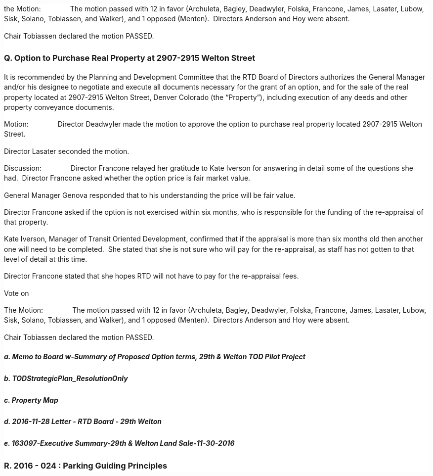 the Motion:               The motion passed with 12 in favor (Archuleta, Bagley, Deadwyler, Folska, Francone, James, Lasater, Lubow, Sisk, Solano, Tobiassen, and Walker), and 1 opposed (Menten).  Directors Anderson and Hoy were absent.

Chair Tobiassen declared the motion PASSED.

### Q. Option to Purchase Real Property at 2907-2915 Welton Street

It is recommended by the Planning and Development Committee that the RTD Board of Directors authorizes the General Manager and/or his designee to negotiate and execute all documents necessary for the grant of an option, and for the sale of the real property located at 2907-2915 Welton Street, Denver Colorado (the “Property”), including execution of any deeds and other property conveyance documents.

Motion:               Director Deadwyler made the motion to approve the option to purchase real property located 2907-2915 Welton Street.

Director Lasater seconded the motion.

Discussion:               Director Francone relayed her gratitude to Kate Iverson for answering in detail some of the questions she had.  Director Francone asked whether the option price is fair market value.

General Manager Genova responded that to his understanding the price will be fair value.

Director Francone asked if the option is not exercised within six months, who is responsible for the funding of the re-appraisal of that property.

Kate Iverson, Manager of Transit Oriented Development, confirmed that if the appraisal is more than six months old then another one will need to be completed.  She stated that she is not sure who will pay for the re-appraisal, as staff has not gotten to that level of detail at this time.

Director Francone stated that she hopes RTD will not have to pay for the re-appraisal fees.

Vote on

The Motion:               The motion passed with 12 in favor (Archuleta, Bagley, Deadwyler, Folska, Francone, James, Lasater, Lubow, Sisk, Solano, Tobiassen, and Walker), and 1 opposed (Menten).  Directors Anderson and Hoy were absent.

Chair Tobiassen declared the motion PASSED.

##### a. Memo to Board w-Summary of Proposed Option terms, 29th & Welton TOD Pilot Project

##### b. TODStrategicPlan_ResolutionOnly

##### c. Property Map

##### d. 2016-11-28 Letter - RTD Board - 29th Welton

##### e. 163097-Executive Summary-29th & Welton Land Sale-11-30-2016

### R. 2016 - 024 : Parking Guiding Principles
